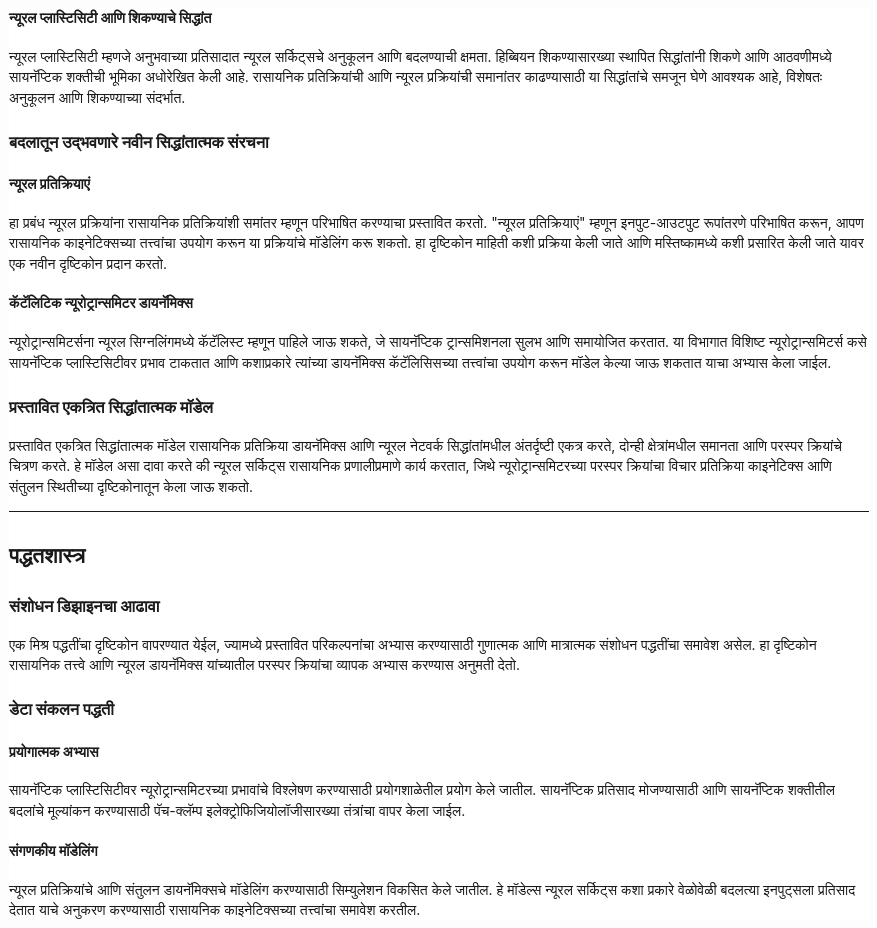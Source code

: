 #### न्यूरल प्लास्टिसिटी आणि शिकण्याचे सिद्धांत

न्यूरल प्लास्टिसिटी म्हणजे अनुभवाच्या प्रतिसादात न्यूरल सर्किट्सचे अनुकूलन आणि बदलण्याची क्षमता. हिब्बियन शिकण्यासारख्या स्थापित सिद्धांतांनी शिकणे आणि आठवणीमध्ये सायनॅप्टिक शक्तीची भूमिका अधोरेखित केली आहे. रासायनिक प्रतिक्रियांची आणि न्यूरल प्रक्रियांची समानांतर काढण्यासाठी या सिद्धांतांचे समजून घेणे आवश्यक आहे, विशेषतः अनुकूलन आणि शिकण्याच्या संदर्भात.

### बदलातून उद्भवणारे नवीन सिद्धांतात्मक संरचना

#### न्यूरल प्रतिक्रियाएं

हा प्रबंध न्यूरल प्रक्रियांना रासायनिक प्रतिक्रियांशी समांतर म्हणून परिभाषित करण्याचा प्रस्तावित करतो. "न्यूरल प्रतिक्रियाएं" म्हणून इनपुट-आउटपुट रूपांतरणे परिभाषित करून, आपण रासायनिक काइनेटिक्सच्या तत्त्वांचा उपयोग करून या प्रक्रियांचे मॉडेलिंग करू शकतो. हा दृष्टिकोन माहिती कशी प्रक्रिया केली जाते आणि मस्तिष्कामध्ये कशी प्रसारित केली जाते यावर एक नवीन दृष्टिकोन प्रदान करतो.

#### कॅटॅलिटिक न्यूरोट्रान्समिटर डायनॅमिक्स

न्यूरोट्रान्समिटर्सना न्यूरल सिग्नलिंगमध्ये कॅटॅलिस्ट म्हणून पाहिले जाऊ शकते, जे सायनॅप्टिक ट्रान्समिशनला सुलभ आणि समायोजित करतात. या विभागात विशिष्ट न्यूरोट्रान्समिटर्स कसे सायनॅप्टिक प्लास्टिसिटीवर प्रभाव टाकतात आणि कशाप्रकारे त्यांच्या डायनॅमिक्स कॅटॅलिसिसच्या तत्त्वांचा उपयोग करून मॉडेल केल्या जाऊ शकतात याचा अभ्यास केला जाईल.

### प्रस्तावित एकत्रित सिद्धांतात्मक मॉडेल

प्रस्तावित एकत्रित सिद्धांतात्मक मॉडेल रासायनिक प्रतिक्रिया डायनॅमिक्स आणि न्यूरल नेटवर्क सिद्धांतांमधील अंतर्दृष्टी एकत्र करते, दोन्ही क्षेत्रांमधील समानता आणि परस्पर क्रियांचे चित्रण करते. हे मॉडेल असा दावा करते की न्यूरल सर्किट्स रासायनिक प्रणालीप्रमाणे कार्य करतात, जिथे न्यूरोट्रान्समिटरच्या परस्पर क्रियांचा विचार प्रतिक्रिया काइनेटिक्स आणि संतुलन स्थितीच्या दृष्टिकोनातून केला जाऊ शकतो.

---

## पद्धतशास्त्र

### संशोधन डिझाइनचा आढावा

एक मिश्र पद्धतींचा दृष्टिकोन वापरण्यात येईल, ज्यामध्ये प्रस्तावित परिकल्पनांचा अभ्यास करण्यासाठी गुणात्मक आणि मात्रात्मक संशोधन पद्धतींचा समावेश असेल. हा दृष्टिकोन रासायनिक तत्त्वे आणि न्यूरल डायनॅमिक्स यांच्यातील परस्पर क्रियांचा व्यापक अभ्यास करण्यास अनुमती देतो.

### डेटा संकलन पद्धती

#### प्रयोगात्मक अभ्यास

सायनॅप्टिक प्लास्टिसिटीवर न्यूरोट्रान्समिटरच्या प्रभावांचे विश्लेषण करण्यासाठी प्रयोगशाळेतील प्रयोग केले जातील. सायनॅप्टिक प्रतिसाद मोजण्यासाठी आणि सायनॅप्टिक शक्तीतील बदलांचे मूल्यांकन करण्यासाठी पॅच-क्लॅम्प इलेक्ट्रोफिजियोलॉजीसारख्या तंत्रांचा वापर केला जाईल.

#### संगणकीय मॉडेलिंग

न्यूरल प्रतिक्रियांचे आणि संतुलन डायनॅमिक्सचे मॉडेलिंग करण्यासाठी सिम्युलेशन विकसित केले जातील. हे मॉडेल्स न्यूरल सर्किट्स कशा प्रकारे वेळोवेळी बदलत्या इनपुट्सला प्रतिसाद देतात याचे अनुकरण करण्यासाठी रासायनिक काइनेटिक्सच्या तत्त्वांचा समावेश करतील.
